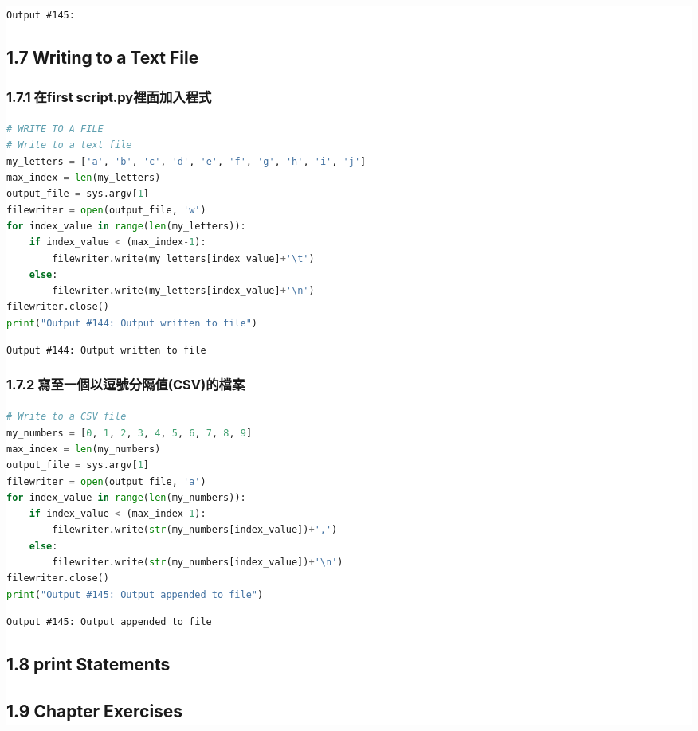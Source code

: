     Output #145:


## 1.7 Writing to a Text File

### 1.7.1 在first script.py裡面加入程式


```python
# WRITE TO A FILE
# Write to a text file
my_letters = ['a', 'b', 'c', 'd', 'e', 'f', 'g', 'h', 'i', 'j']
max_index = len(my_letters)
output_file = sys.argv[1]
filewriter = open(output_file, 'w')
for index_value in range(len(my_letters)):
    if index_value < (max_index-1):
        filewriter.write(my_letters[index_value]+'\t')
    else:
        filewriter.write(my_letters[index_value]+'\n')
filewriter.close()
print("Output #144: Output written to file")
```

    Output #144: Output written to file


### 1.7.2 寫至一個以逗號分隔值(CSV)的檔案


```python
# Write to a CSV file
my_numbers = [0, 1, 2, 3, 4, 5, 6, 7, 8, 9]
max_index = len(my_numbers)
output_file = sys.argv[1]
filewriter = open(output_file, 'a')
for index_value in range(len(my_numbers)):
    if index_value < (max_index-1):
        filewriter.write(str(my_numbers[index_value])+',')
    else:
        filewriter.write(str(my_numbers[index_value])+'\n')
filewriter.close()
print("Output #145: Output appended to file")
```

    Output #145: Output appended to file


## 1.8 print Statements

## 1.9 Chapter Exercises
